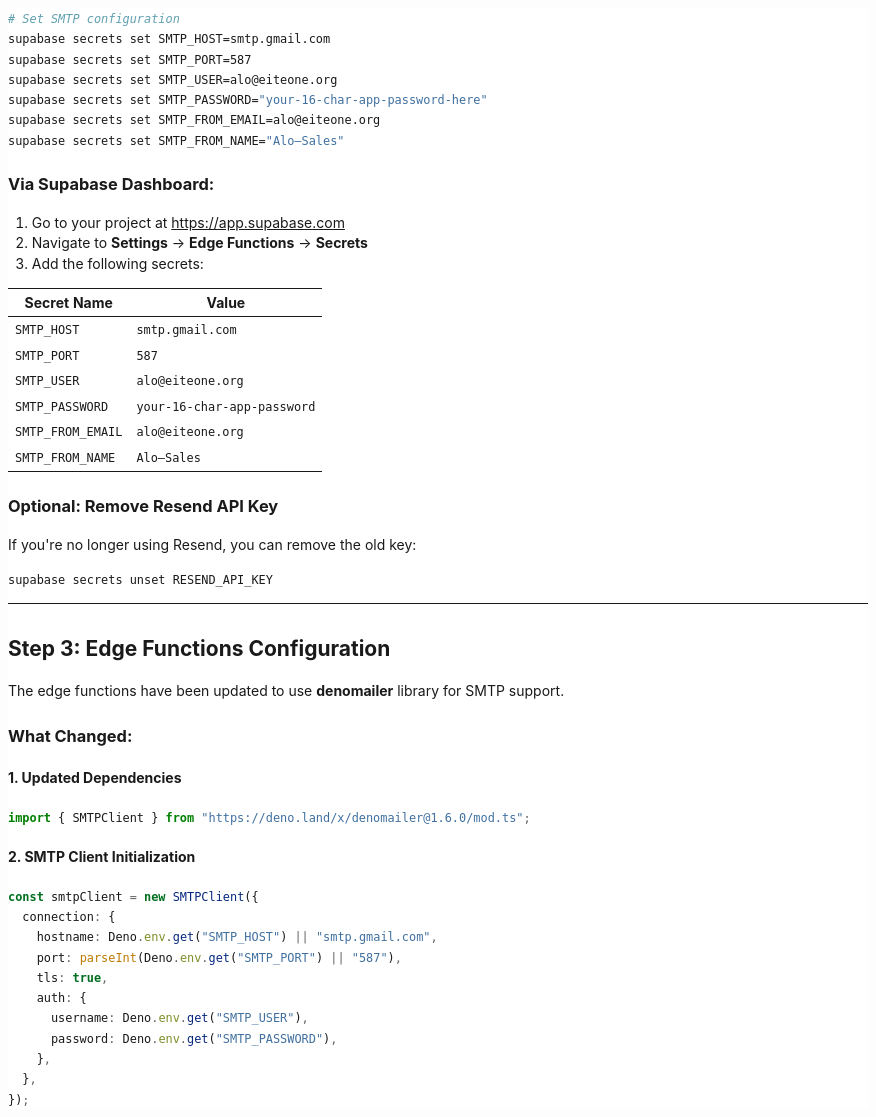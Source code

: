 ```bash
# Set SMTP configuration
supabase secrets set SMTP_HOST=smtp.gmail.com
supabase secrets set SMTP_PORT=587
supabase secrets set SMTP_USER=alo@eiteone.org
supabase secrets set SMTP_PASSWORD="your-16-char-app-password-here"
supabase secrets set SMTP_FROM_EMAIL=alo@eiteone.org
supabase secrets set SMTP_FROM_NAME="Alo—Sales"
```

### Via Supabase Dashboard:

1. Go to your project at https://app.supabase.com
2. Navigate to **Settings** → **Edge Functions** → **Secrets**
3. Add the following secrets:

| Secret Name | Value |
|-------------|-------|
| `SMTP_HOST` | `smtp.gmail.com` |
| `SMTP_PORT` | `587` |
| `SMTP_USER` | `alo@eiteone.org` |
| `SMTP_PASSWORD` | `your-16-char-app-password` |
| `SMTP_FROM_EMAIL` | `alo@eiteone.org` |
| `SMTP_FROM_NAME` | `Alo—Sales` |

### Optional: Remove Resend API Key

If you're no longer using Resend, you can remove the old key:

```bash
supabase secrets unset RESEND_API_KEY
```

---

## Step 3: Edge Functions Configuration

The edge functions have been updated to use **denomailer** library for SMTP support.

### What Changed:

#### 1. **Updated Dependencies**
```typescript
import { SMTPClient } from "https://deno.land/x/denomailer@1.6.0/mod.ts";
```

#### 2. **SMTP Client Initialization**
```typescript
const smtpClient = new SMTPClient({
  connection: {
    hostname: Deno.env.get("SMTP_HOST") || "smtp.gmail.com",
    port: parseInt(Deno.env.get("SMTP_PORT") || "587"),
    tls: true,
    auth: {
      username: Deno.env.get("SMTP_USER"),
      password: Deno.env.get("SMTP_PASSWORD"),
    },
  },
});
```
